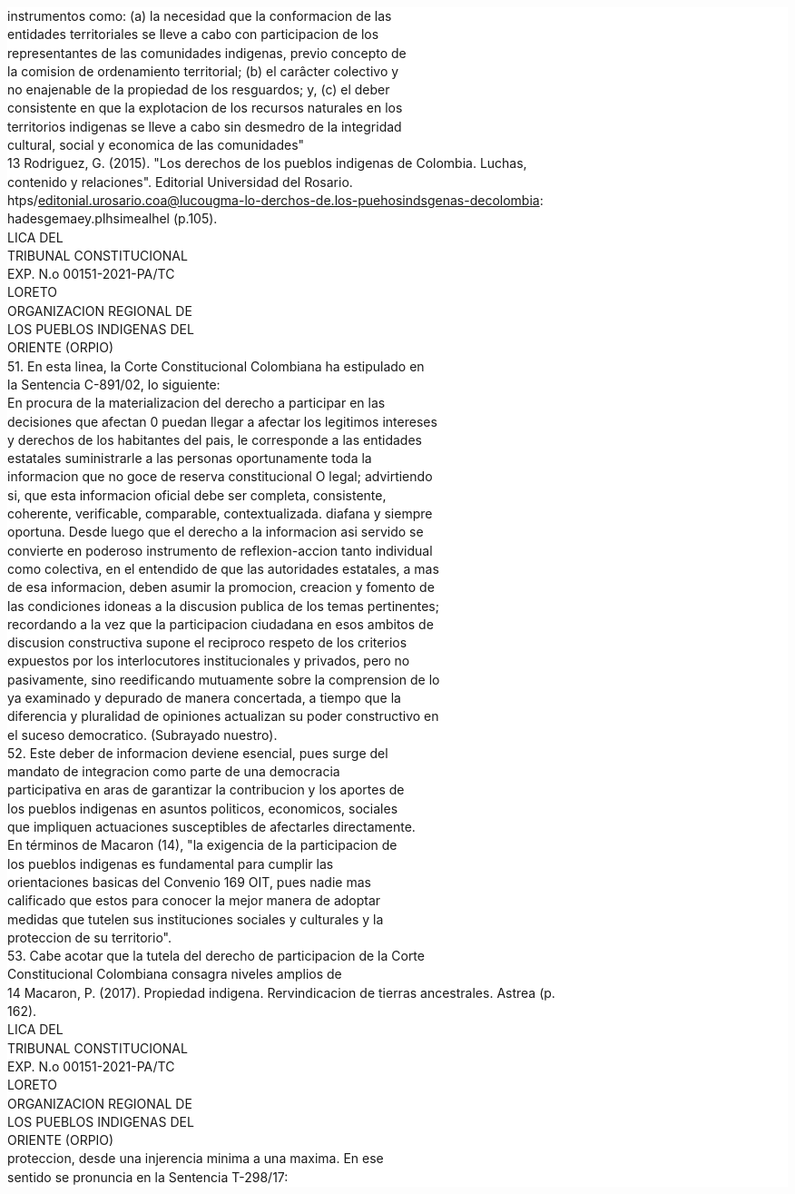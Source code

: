 instrumentos como: (a) la necesidad que la conformacion de las  
entidades territoriales se lleve a cabo con participacion de los  
representantes de las comunidades indigenas, previo concepto de  
la comision de ordenamiento territorial; (b) el carâcter colectivo y  
no enajenable de la propiedad de los resguardos; y, (c) el deber  
consistente en que la explotacion de los recursos naturales en los  
territorios indigenas se lleve a cabo sin desmedro de la integridad  
cultural, social y economica de las comunidades"  
13 Rodriguez, G. (2015). "Los derechos de los pueblos indigenas de Colombia. Luchas,  
contenido y relaciones". Editorial Universidad del Rosario.  
htps/editonial.urosario.coa@lucougma-lo-derchos-de.los-puehosindsgenas-decolombia:  
hadesgemaey.plhsimealhel (p.105).  
LICA DEL  
TRIBUNAL CONSTITUCIONAL  
EXP. N.o 00151-2021-PA/TC  
LORETO  
ORGANIZACION REGIONAL DE  
LOS PUEBLOS INDIGENAS DEL  
ORIENTE (ORPIO)  
51. En esta linea, la Corte Constitucional Colombiana ha estipulado en  
la Sentencia C-891/02, lo siguiente:  
En procura de la materializacion del derecho a participar en las  
decisiones que afectan 0 puedan llegar a afectar los legitimos intereses  
y derechos de los habitantes del pais, le corresponde a las entidades  
estatales suministrarle a las personas oportunamente toda la  
informacion que no goce de reserva constitucional O legal; advirtiendo  
si, que esta informacion oficial debe ser completa, consistente,  
coherente, verificable, comparable, contextualizada. diafana y siempre  
oportuna. Desde luego que el derecho a la informacion asi servido se  
convierte en poderoso instrumento de reflexion-accion tanto individual  
como colectiva, en el entendido de que las autoridades estatales, a mas  
de esa informacion, deben asumir la promocion, creacion y fomento de  
las condiciones idoneas a la discusion publica de los temas pertinentes;  
recordando a la vez que la participacion ciudadana en esos ambitos de  
discusion constructiva supone el reciproco respeto de los criterios  
expuestos por los interlocutores institucionales y privados, pero no  
pasivamente, sino reedificando mutuamente sobre la comprension de lo  
ya examinado y depurado de manera concertada, a tiempo que la  
diferencia y pluralidad de opiniones actualizan su poder constructivo en  
el suceso democratico. (Subrayado nuestro).  
52. Este deber de informacion deviene esencial, pues surge del  
mandato de integracion como parte de una democracia  
participativa en aras de garantizar la contribucion y los aportes de  
los pueblos indigenas en asuntos politicos, economicos, sociales  
que impliquen actuaciones susceptibles de afectarles directamente.  
En términos de Macaron (14), "la exigencia de la participacion de  
los pueblos indigenas es fundamental para cumplir las  
orientaciones basicas del Convenio 169 OIT, pues nadie mas  
calificado que estos para conocer la mejor manera de adoptar  
medidas que tutelen sus instituciones sociales y culturales y la  
proteccion de su territorio".  
53. Cabe acotar que la tutela del derecho de participacion de la Corte  
Constitucional Colombiana consagra niveles amplios de  
14 Macaron, P. (2017). Propiedad indigena. Rervindicacion de tierras ancestrales. Astrea (p.  
162).  
LICA DEL  
TRIBUNAL CONSTITUCIONAL  
EXP. N.o 00151-2021-PA/TC  
LORETO  
ORGANIZACION REGIONAL DE  
LOS PUEBLOS INDIGENAS DEL  
ORIENTE (ORPIO)  
proteccion, desde una injerencia minima a una maxima. En ese  
sentido se pronuncia en la Sentencia T-298/17:  